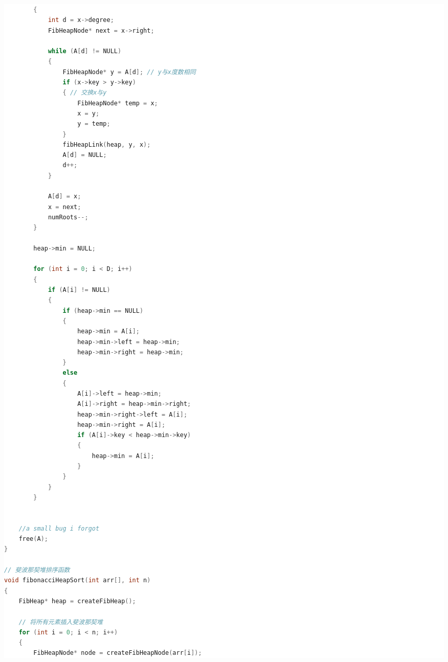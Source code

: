 ```c
        {
            int d = x->degree;
            FibHeapNode* next = x->right;

            while (A[d] != NULL)
            {
                FibHeapNode* y = A[d]; // y与x度数相同
                if (x->key > y->key)
                { // 交换x与y
                    FibHeapNode* temp = x;
                    x = y;
                    y = temp;
                }
                fibHeapLink(heap, y, x);
                A[d] = NULL;
                d++;
            }

            A[d] = x;
            x = next;
            numRoots--;
        }

        heap->min = NULL;

        for (int i = 0; i < D; i++)
        {
            if (A[i] != NULL)
            {
                if (heap->min == NULL)
                {
                    heap->min = A[i];
                    heap->min->left = heap->min;
                    heap->min->right = heap->min;
                }
                else
                {
                    A[i]->left = heap->min;
                    A[i]->right = heap->min->right;
                    heap->min->right->left = A[i];
                    heap->min->right = A[i];
                    if (A[i]->key < heap->min->key)
                    {
                        heap->min = A[i];
                    }
                }
            }
        }
       
    
    //a small bug i forgot
    free(A);
}

// 斐波那契堆排序函数
void fibonacciHeapSort(int arr[], int n)
{
    FibHeap* heap = createFibHeap();

    // 将所有元素插入斐波那契堆
    for (int i = 0; i < n; i++)
    {
        FibHeapNode* node = createFibHeapNode(arr[i]);
```